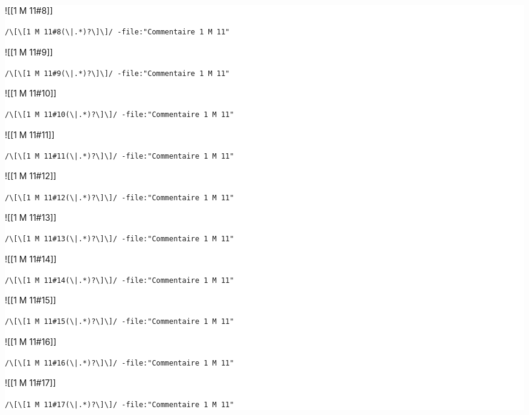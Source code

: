 ![[1 M 11#8]]

```query
/\[\[1 M 11#8(\|.*)?\]\]/ -file:"Commentaire 1 M 11"
```

![[1 M 11#9]]

```query
/\[\[1 M 11#9(\|.*)?\]\]/ -file:"Commentaire 1 M 11"
```

![[1 M 11#10]]

```query
/\[\[1 M 11#10(\|.*)?\]\]/ -file:"Commentaire 1 M 11"
```

![[1 M 11#11]]

```query
/\[\[1 M 11#11(\|.*)?\]\]/ -file:"Commentaire 1 M 11"
```

![[1 M 11#12]]

```query
/\[\[1 M 11#12(\|.*)?\]\]/ -file:"Commentaire 1 M 11"
```

![[1 M 11#13]]

```query
/\[\[1 M 11#13(\|.*)?\]\]/ -file:"Commentaire 1 M 11"
```

![[1 M 11#14]]

```query
/\[\[1 M 11#14(\|.*)?\]\]/ -file:"Commentaire 1 M 11"
```

![[1 M 11#15]]

```query
/\[\[1 M 11#15(\|.*)?\]\]/ -file:"Commentaire 1 M 11"
```

![[1 M 11#16]]

```query
/\[\[1 M 11#16(\|.*)?\]\]/ -file:"Commentaire 1 M 11"
```

![[1 M 11#17]]

```query
/\[\[1 M 11#17(\|.*)?\]\]/ -file:"Commentaire 1 M 11"
```
